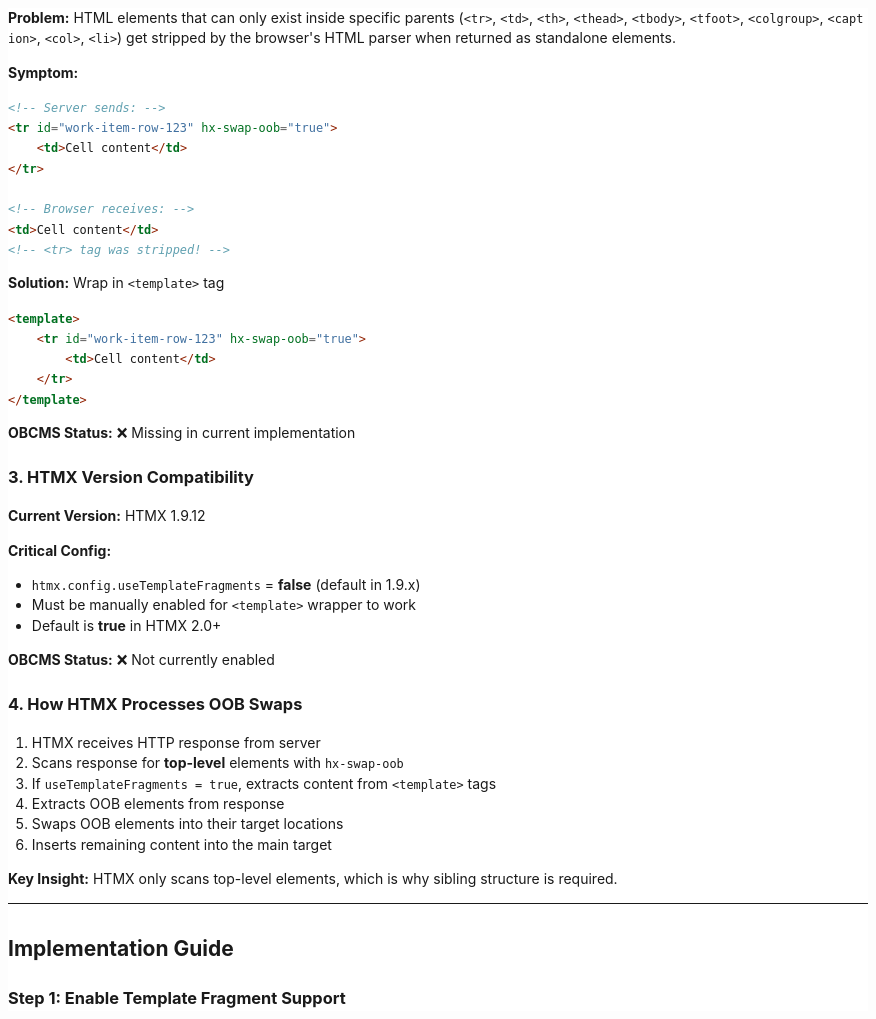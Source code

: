**Problem:** HTML elements that can only exist inside specific parents (`<tr>`, `<td>`, `<th>`, `<thead>`, `<tbody>`, `<tfoot>`, `<colgroup>`, `<caption>`, `<col>`, `<li>`) get stripped by the browser's HTML parser when returned as standalone elements.

**Symptom:**
```html
<!-- Server sends: -->
<tr id="work-item-row-123" hx-swap-oob="true">
    <td>Cell content</td>
</tr>

<!-- Browser receives: -->
<td>Cell content</td>
<!-- <tr> tag was stripped! -->
```

**Solution:** Wrap in `<template>` tag

```html
<template>
    <tr id="work-item-row-123" hx-swap-oob="true">
        <td>Cell content</td>
    </tr>
</template>
```

**OBCMS Status:** ❌ Missing in current implementation

### 3. HTMX Version Compatibility

**Current Version:** HTMX 1.9.12

**Critical Config:**
- `htmx.config.useTemplateFragments` = **false** (default in 1.9.x)
- Must be manually enabled for `<template>` wrapper to work
- Default is **true** in HTMX 2.0+

**OBCMS Status:** ❌ Not currently enabled

### 4. How HTMX Processes OOB Swaps

1. HTMX receives HTTP response from server
2. Scans response for **top-level** elements with `hx-swap-oob`
3. If `useTemplateFragments = true`, extracts content from `<template>` tags
4. Extracts OOB elements from response
5. Swaps OOB elements into their target locations
6. Inserts remaining content into the main target

**Key Insight:** HTMX only scans top-level elements, which is why sibling structure is required.

---

## Implementation Guide

### Step 1: Enable Template Fragment Support
